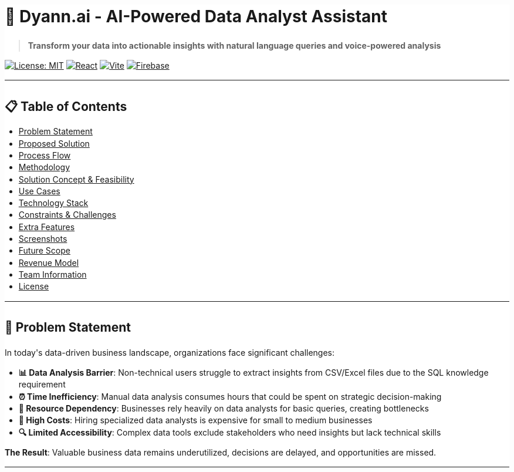 # 🤖 Dyann.ai - AI-Powered Data Analyst Assistant

> **Transform your data into actionable insights with natural language queries and voice-powered analysis**

[![License: MIT](https://img.shields.io/badge/License-MIT-yellow.svg)](https://opensource.org/licenses/MIT)
[![React](https://img.shields.io/badge/React-18.0.0-blue.svg)](https://reactjs.org/)
[![Vite](https://img.shields.io/badge/Vite-5.0.0-purple.svg)](https://vitejs.dev/)
[![Firebase](https://img.shields.io/badge/Firebase-10.0.0-orange.svg)](https://firebase.google.com/)

---

## 📋 Table of Contents

- [Problem Statement](#-problem-statement)
- [Proposed Solution](#-proposed-solution)
- [Process Flow](#-process-flow)
- [Methodology](#-methodology)
- [Solution Concept & Feasibility](#-solution-concept--feasibility)
- [Use Cases](#-use-cases)
- [Technology Stack](#-technology-stack)
- [Constraints & Challenges](#-constraints--challenges)
- [Extra Features](#-extra-features)
- [Screenshots](#-screenshots)
- [Future Scope](#-future-scope)
- [Revenue Model](#-revenue-model)
- [Team Information](#-team-information)
- [License](#-license)

---

## 🎯 Problem Statement

In today's data-driven business landscape, organizations face significant challenges:

- **📊 Data Analysis Barrier**: Non-technical users struggle to extract insights from CSV/Excel files due to the SQL knowledge requirement
- **⏰ Time Inefficiency**: Manual data analysis consumes hours that could be spent on strategic decision-making
- **👥 Resource Dependency**: Businesses rely heavily on data analysts for basic queries, creating bottlenecks
- **💸 High Costs**: Hiring specialized data analysts is expensive for small to medium businesses
- **🔍 Limited Accessibility**: Complex data tools exclude stakeholders who need insights but lack technical skills

**The Result**: Valuable business data remains underutilized, decisions are delayed, and opportunities are missed.

---

